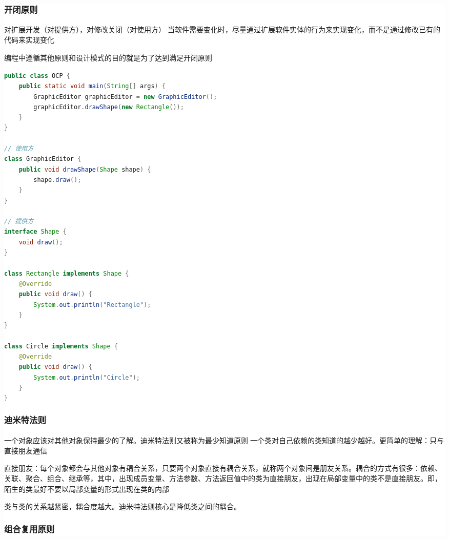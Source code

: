 ### 开闭原则

对扩展开发（对提供方），对修改关闭（对使用方）
当软件需要变化时，尽量通过扩展软件实体的行为来实现变化，而不是通过修改已有的代码来实现变化

编程中遵循其他原则和设计模式的目的就是为了达到满足开闭原则

```java
public class OCP {
    public static void main(String[] args) {
        GraphicEditor graphicEditor = new GraphicEditor();
        graphicEditor.drawShape(new Rectangle());
    }
}

// 使用方
class GraphicEditor {
    public void drawShape(Shape shape) {
        shape.draw();
    }
}

// 提供方
interface Shape {
    void draw();
}

class Rectangle implements Shape {
    @Override
    public void draw() {
        System.out.println("Rectangle");
    }
}

class Circle implements Shape {
    @Override
    public void draw() {
        System.out.println("Circle");
    }
}
```

### 迪米特法则

一个对象应该对其他对象保持最少的了解。迪米特法则又被称为最少知道原则
一个类对自己依赖的类知道的越少越好。更简单的理解：只与直接朋友通信

直接朋友：每个对象都会与其他对象有耦合关系，只要两个对象直接有耦合关系，就称两个对象间是朋友关系。耦合的方式有很多：依赖、关联、聚合、组合、继承等，其中，出现成员变量、方法参数、方法返回值中的类为直接朋友，出现在局部变量中的类不是直接朋友。即，陌生的类最好不要以局部变量的形式出现在类的内部

类与类的关系越紧密，耦合度越大。迪米特法则核心是降低类之间的耦合。

### 组合复用原则
